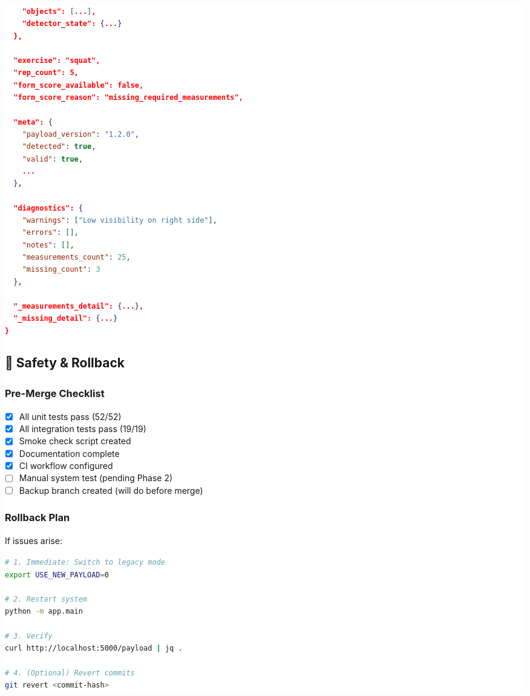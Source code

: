 ```json
    "objects": [...],
    "detector_state": {...}
  },

  "exercise": "squat",
  "rep_count": 5,
  "form_score_available": false,
  "form_score_reason": "missing_required_measurements",

  "meta": {
    "payload_version": "1.2.0",
    "detected": true,
    "valid": true,
    ...
  },

  "diagnostics": {
    "warnings": ["Low visibility on right side"],
    "errors": [],
    "notes": [],
    "measurements_count": 25,
    "missing_count": 3
  },

  "_measurements_detail": {...},
  "_missing_detail": {...}
}
```

## 🚨 Safety & Rollback

### Pre-Merge Checklist

- [x] All unit tests pass (52/52)
- [x] All integration tests pass (19/19)
- [x] Smoke check script created
- [x] Documentation complete
- [x] CI workflow configured
- [ ] Manual system test (pending Phase 2)
- [ ] Backup branch created (will do before merge)

### Rollback Plan

If issues arise:
```bash
# 1. Immediate: Switch to legacy mode
export USE_NEW_PAYLOAD=0

# 2. Restart system
python -m app.main

# 3. Verify
curl http://localhost:5000/payload | jq .

# 4. (Optional) Revert commits
git revert <commit-hash>
```

